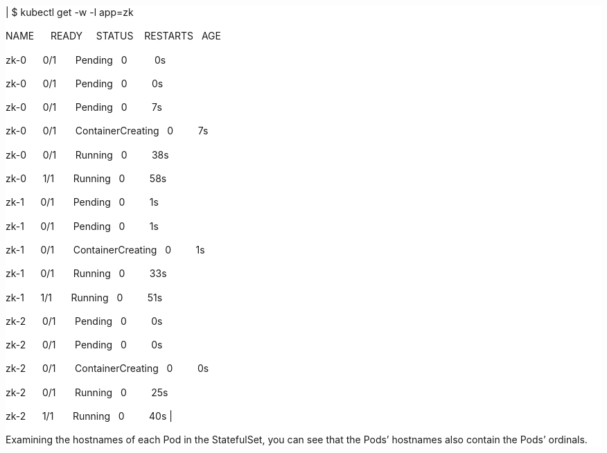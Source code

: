 
| 
$ kubectl get -w -l app=zk

NAME &nbsp;&nbsp;&nbsp;&nbsp;&nbsp;READY &nbsp;&nbsp;&nbsp;&nbsp;STATUS &nbsp;&nbsp;&nbsp;RESTARTS &nbsp;&nbsp;AGE

zk-0 &nbsp;&nbsp;&nbsp;&nbsp;&nbsp;0/1 &nbsp;&nbsp;&nbsp;&nbsp;&nbsp;&nbsp;Pending &nbsp;&nbsp;0 &nbsp;&nbsp;&nbsp;&nbsp;&nbsp;&nbsp;&nbsp;&nbsp;&nbsp;0s

zk-0 &nbsp;&nbsp;&nbsp;&nbsp;&nbsp;0/1 &nbsp;&nbsp;&nbsp;&nbsp;&nbsp;&nbsp;Pending &nbsp;&nbsp;0 &nbsp;&nbsp;&nbsp;&nbsp;&nbsp;&nbsp;&nbsp;&nbsp;0s

zk-0 &nbsp;&nbsp;&nbsp;&nbsp;&nbsp;0/1 &nbsp;&nbsp;&nbsp;&nbsp;&nbsp;&nbsp;Pending &nbsp;&nbsp;0 &nbsp;&nbsp;&nbsp;&nbsp;&nbsp;&nbsp;&nbsp;&nbsp;7s

zk-0 &nbsp;&nbsp;&nbsp;&nbsp;&nbsp;0/1 &nbsp;&nbsp;&nbsp;&nbsp;&nbsp;&nbsp;ContainerCreating &nbsp;&nbsp;0 &nbsp;&nbsp;&nbsp;&nbsp;&nbsp;&nbsp;&nbsp;&nbsp;7s

zk-0 &nbsp;&nbsp;&nbsp;&nbsp;&nbsp;0/1 &nbsp;&nbsp;&nbsp;&nbsp;&nbsp;&nbsp;Running &nbsp;&nbsp;0 &nbsp;&nbsp;&nbsp;&nbsp;&nbsp;&nbsp;&nbsp;&nbsp;38s

zk-0 &nbsp;&nbsp;&nbsp;&nbsp;&nbsp;1/1 &nbsp;&nbsp;&nbsp;&nbsp;&nbsp;&nbsp;Running &nbsp;&nbsp;0 &nbsp;&nbsp;&nbsp;&nbsp;&nbsp;&nbsp;&nbsp;&nbsp;58s

zk-1 &nbsp;&nbsp;&nbsp;&nbsp;&nbsp;0/1 &nbsp;&nbsp;&nbsp;&nbsp;&nbsp;&nbsp;Pending &nbsp;&nbsp;0 &nbsp;&nbsp;&nbsp;&nbsp;&nbsp;&nbsp;&nbsp;&nbsp;1s

zk-1 &nbsp;&nbsp;&nbsp;&nbsp;&nbsp;0/1 &nbsp;&nbsp;&nbsp;&nbsp;&nbsp;&nbsp;Pending &nbsp;&nbsp;0 &nbsp;&nbsp;&nbsp;&nbsp;&nbsp;&nbsp;&nbsp;&nbsp;1s

zk-1 &nbsp;&nbsp;&nbsp;&nbsp;&nbsp;0/1 &nbsp;&nbsp;&nbsp;&nbsp;&nbsp;&nbsp;ContainerCreating &nbsp;&nbsp;0 &nbsp;&nbsp;&nbsp;&nbsp;&nbsp;&nbsp;&nbsp;&nbsp;1s

zk-1 &nbsp;&nbsp;&nbsp;&nbsp;&nbsp;0/1 &nbsp;&nbsp;&nbsp;&nbsp;&nbsp;&nbsp;Running &nbsp;&nbsp;0 &nbsp;&nbsp;&nbsp;&nbsp;&nbsp;&nbsp;&nbsp;&nbsp;33s

zk-1 &nbsp;&nbsp;&nbsp;&nbsp;&nbsp;1/1 &nbsp;&nbsp;&nbsp;&nbsp;&nbsp;&nbsp;Running &nbsp;&nbsp;0 &nbsp;&nbsp;&nbsp;&nbsp;&nbsp;&nbsp;&nbsp;&nbsp;51s

zk-2 &nbsp;&nbsp;&nbsp;&nbsp;&nbsp;0/1 &nbsp;&nbsp;&nbsp;&nbsp;&nbsp;&nbsp;Pending &nbsp;&nbsp;0 &nbsp;&nbsp;&nbsp;&nbsp;&nbsp;&nbsp;&nbsp;&nbsp;0s

zk-2 &nbsp;&nbsp;&nbsp;&nbsp;&nbsp;0/1 &nbsp;&nbsp;&nbsp;&nbsp;&nbsp;&nbsp;Pending &nbsp;&nbsp;0 &nbsp;&nbsp;&nbsp;&nbsp;&nbsp;&nbsp;&nbsp;&nbsp;0s

zk-2 &nbsp;&nbsp;&nbsp;&nbsp;&nbsp;0/1 &nbsp;&nbsp;&nbsp;&nbsp;&nbsp;&nbsp;ContainerCreating &nbsp;&nbsp;0 &nbsp;&nbsp;&nbsp;&nbsp;&nbsp;&nbsp;&nbsp;&nbsp;0s

zk-2 &nbsp;&nbsp;&nbsp;&nbsp;&nbsp;0/1 &nbsp;&nbsp;&nbsp;&nbsp;&nbsp;&nbsp;Running &nbsp;&nbsp;0 &nbsp;&nbsp;&nbsp;&nbsp;&nbsp;&nbsp;&nbsp;&nbsp;25s

zk-2 &nbsp;&nbsp;&nbsp;&nbsp;&nbsp;1/1 &nbsp;&nbsp;&nbsp;&nbsp;&nbsp;&nbsp;Running &nbsp;&nbsp;0 &nbsp;&nbsp;&nbsp;&nbsp;&nbsp;&nbsp;&nbsp;&nbsp;40s
 |

  
  
Examining the hostnames of each Pod in the StatefulSet, you can see that the Pods’ hostnames also contain the Pods’ ordinals.  

